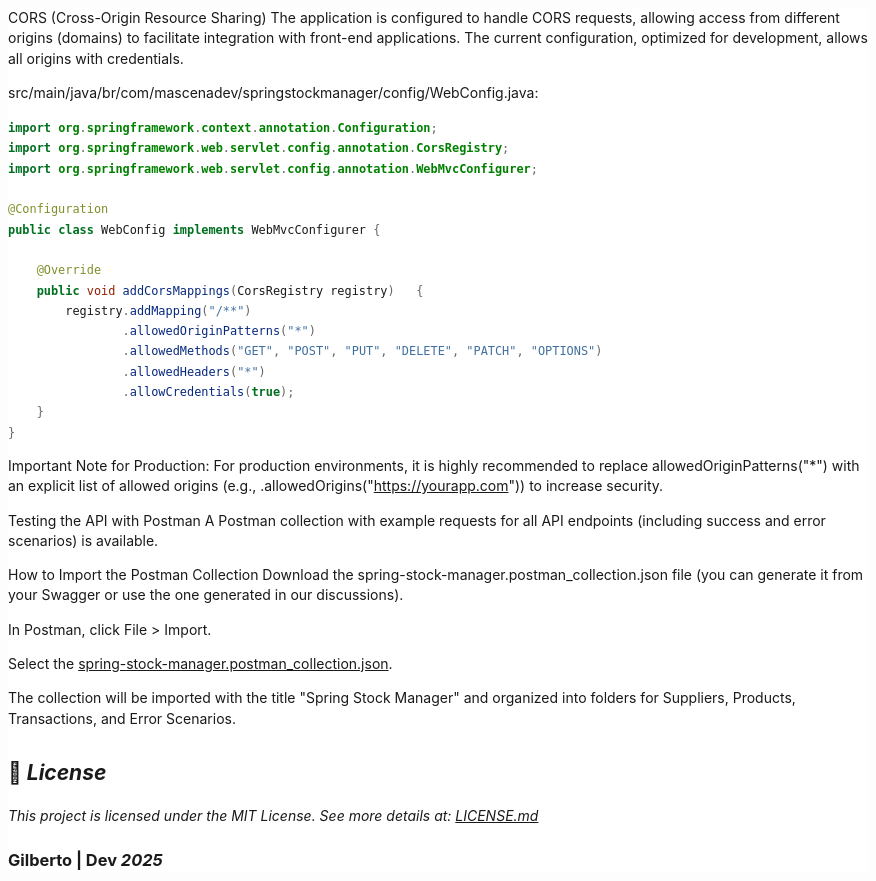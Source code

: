 CORS (Cross-Origin Resource Sharing)
The application is configured to handle CORS requests, allowing access from different origins (domains) to facilitate integration with front-end applications. The current configuration, optimized for development, allows all origins with credentials.

src/main/java/br/com/mascenadev/springstockmanager/config/WebConfig.java:

```java
import org.springframework.context.annotation.Configuration;
import org.springframework.web.servlet.config.annotation.CorsRegistry;
import org.springframework.web.servlet.config.annotation.WebMvcConfigurer;

@Configuration
public class WebConfig implements WebMvcConfigurer {

    @Override
    public void addCorsMappings(CorsRegistry registry)   {
        registry.addMapping("/**")
                .allowedOriginPatterns("*")
                .allowedMethods("GET", "POST", "PUT", "DELETE", "PATCH", "OPTIONS")
                .allowedHeaders("*")
                .allowCredentials(true);
    }
}
```

Important Note for Production: For production environments, it is highly recommended to replace allowedOriginPatterns("*") with an explicit list of allowed origins (e.g., .allowedOrigins("https://yourapp.com")) to increase security.

Testing the API with Postman
A Postman collection with example requests for all API endpoints (including success and error scenarios) is available.

How to Import the Postman Collection
Download the spring-stock-manager.postman_collection.json file (you can generate it from your Swagger or use the one generated in our discussions).

In Postman, click File > Import.

Select the [spring-stock-manager.postman_collection.json](docs/postman/spring-stock-manager.postman_collection.json).

The collection will be imported with the title "Spring Stock Manager" and organized into folders for Suppliers, Products, Transactions, and Error Scenarios.

## 📜 *License*

*This project is licensed under the MIT License. See more details at:* [_LICENSE.md_](./LICENSE.md)

### Gilberto | Dev _2025_